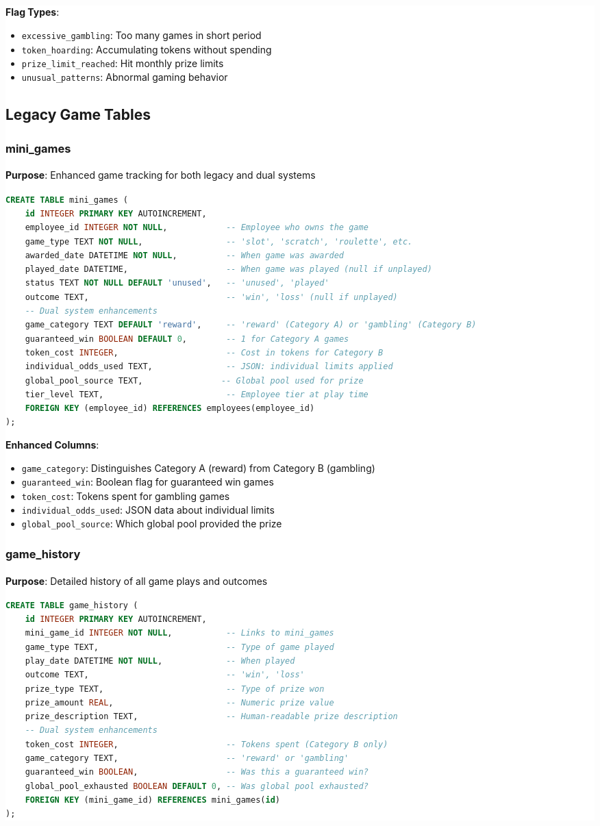 **Flag Types**:
- `excessive_gambling`: Too many games in short period
- `token_hoarding`: Accumulating tokens without spending
- `prize_limit_reached`: Hit monthly prize limits
- `unusual_patterns`: Abnormal gaming behavior

## Legacy Game Tables

### mini_games

**Purpose**: Enhanced game tracking for both legacy and dual systems

```sql
CREATE TABLE mini_games (
    id INTEGER PRIMARY KEY AUTOINCREMENT,
    employee_id INTEGER NOT NULL,            -- Employee who owns the game
    game_type TEXT NOT NULL,                 -- 'slot', 'scratch', 'roulette', etc.
    awarded_date DATETIME NOT NULL,          -- When game was awarded
    played_date DATETIME,                    -- When game was played (null if unplayed)
    status TEXT NOT NULL DEFAULT 'unused',   -- 'unused', 'played'
    outcome TEXT,                            -- 'win', 'loss' (null if unplayed)
    -- Dual system enhancements
    game_category TEXT DEFAULT 'reward',     -- 'reward' (Category A) or 'gambling' (Category B)
    guaranteed_win BOOLEAN DEFAULT 0,        -- 1 for Category A games
    token_cost INTEGER,                      -- Cost in tokens for Category B
    individual_odds_used TEXT,               -- JSON: individual limits applied
    global_pool_source TEXT,                -- Global pool used for prize
    tier_level TEXT,                         -- Employee tier at play time
    FOREIGN KEY (employee_id) REFERENCES employees(employee_id)
);
```

**Enhanced Columns**:
- `game_category`: Distinguishes Category A (reward) from Category B (gambling)
- `guaranteed_win`: Boolean flag for guaranteed win games
- `token_cost`: Tokens spent for gambling games
- `individual_odds_used`: JSON data about individual limits
- `global_pool_source`: Which global pool provided the prize

### game_history

**Purpose**: Detailed history of all game plays and outcomes

```sql
CREATE TABLE game_history (
    id INTEGER PRIMARY KEY AUTOINCREMENT,
    mini_game_id INTEGER NOT NULL,           -- Links to mini_games
    game_type TEXT,                          -- Type of game played
    play_date DATETIME NOT NULL,             -- When played
    outcome TEXT,                            -- 'win', 'loss'
    prize_type TEXT,                         -- Type of prize won
    prize_amount REAL,                       -- Numeric prize value
    prize_description TEXT,                  -- Human-readable prize description
    -- Dual system enhancements
    token_cost INTEGER,                      -- Tokens spent (Category B only)
    game_category TEXT,                      -- 'reward' or 'gambling'
    guaranteed_win BOOLEAN,                  -- Was this a guaranteed win?
    global_pool_exhausted BOOLEAN DEFAULT 0, -- Was global pool exhausted?
    FOREIGN KEY (mini_game_id) REFERENCES mini_games(id)
);
```
